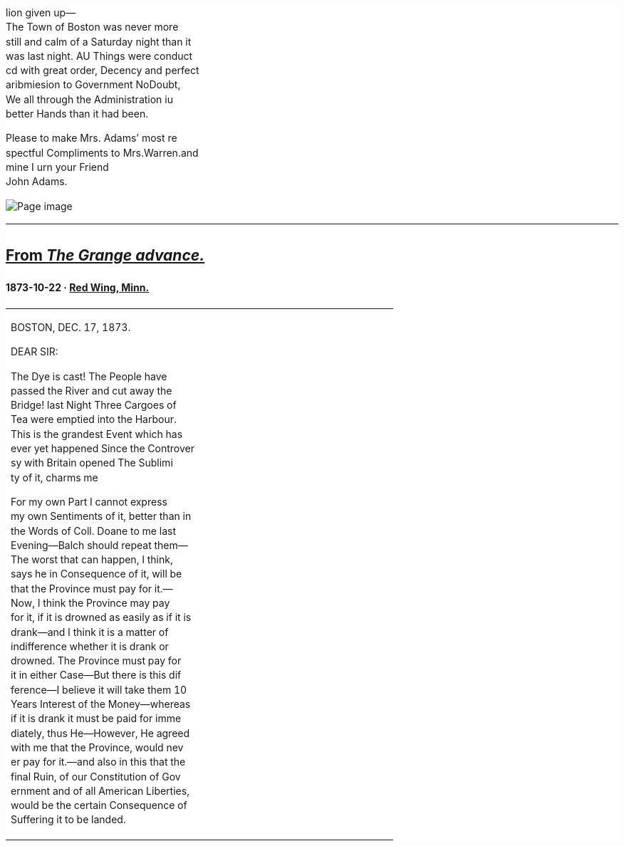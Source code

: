 lion given up—   
The Town of Boston was never more  
still and calm of a Saturday night than it  
was last night. AU Things were conduct  
cd with great order, Decency and perfect  
aribmiesion to Government NoDoubt,   
We all through the Administration iu  
better Hands than it had been.   
  
Please to make Mrs. Adams’ most re­  
spectful Compliments to Mrs.Warren.and  
mine I urn your Friend   
John Adams.
</td><td style="width: 50%; max-height: 75%; margin: auto; display: block;">
<img alt="Page image" src="https://tile.loc.gov/image-services/iiif/service:ndnp:whi:batch_whi_dynamite_ver01:data:sn85033123:00514151222:1872011101:0257/pct:38.35488601519798,36.66001994017946,14.51806425809892,42.20338983050848/!600,600/0/default.jpg"/>
</td>
</tr></table>

---

## [From _The Grange advance._](https://www.loc.gov/resource/sn85025567/1873-10-22/ed-1/?sp=9)

#### 1873-10-22 &middot; [Red Wing, Minn.](http://dbpedia.org/resource/Red_Wing%2C_Minnesota)

<table style="width: 100%;"><tr><td style="width: 50%">

  
BOSTON, DEC. 17, 1873.  
  
DEAR SIR:  
  
The Dye is cast! The People have  
passed the River and cut away the  
Bridge! last Night Three Cargoes of  
Tea were emptied into the Harbour.  
This is the grandest Event which has  
ever yet happened Since the Controver­  
sy with Britain opened The Sublimi­  
ty of it, charms me  
  
For my own Part I cannot express  
my own Sentiments of it, better than in  
the Words of Coll. Doane to me last  
Evening—Balch should repeat them—  
The worst that can happen, I think,  
says he in Consequence of it, will be  
that the Province must pay for it.—  
Now, I think the Province may pay  
for it, if it is drowned as easily as if it is  
drank—and I think it is a matter of  
indifference whether it is drank or  
drowned. The Province must pay for  
it in either Case—But there is this dif­  
ference—I believe it will take them 10  
Years Interest of the Money—whereas  
if it is drank it must be paid for imme­  
diately, thus He—However, He agreed  
with me that the Province, would nev­  
er pay for it.—and also in this that the  
final Ruin, of our Constitution of Gov­  
ernment and of all American Liberties,  
would be the certain Consequence of  
Suffering it to be landed.  
  